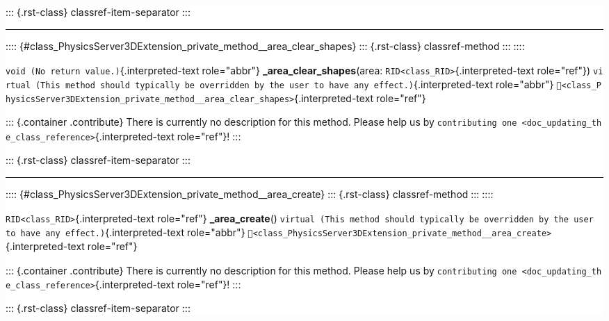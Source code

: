 ::: {.rst-class}
classref-item-separator
:::

------------------------------------------------------------------------

:::: {#class_PhysicsServer3DExtension_private_method__area_clear_shapes}
::: {.rst-class}
classref-method
:::
::::

`void (No return value.)`{.interpreted-text role="abbr"}
**\_area_clear_shapes**(area: `RID<class_RID>`{.interpreted-text
role="ref"})
`virtual (This method should typically be overridden by the user to have any effect.)`{.interpreted-text
role="abbr"}
`🔗<class_PhysicsServer3DExtension_private_method__area_clear_shapes>`{.interpreted-text
role="ref"}

::: {.container .contribute}
There is currently no description for this method. Please help us by
`contributing one <doc_updating_the_class_reference>`{.interpreted-text
role="ref"}!
:::

::: {.rst-class}
classref-item-separator
:::

------------------------------------------------------------------------

:::: {#class_PhysicsServer3DExtension_private_method__area_create}
::: {.rst-class}
classref-method
:::
::::

`RID<class_RID>`{.interpreted-text role="ref"} **\_area_create**()
`virtual (This method should typically be overridden by the user to have any effect.)`{.interpreted-text
role="abbr"}
`🔗<class_PhysicsServer3DExtension_private_method__area_create>`{.interpreted-text
role="ref"}

::: {.container .contribute}
There is currently no description for this method. Please help us by
`contributing one <doc_updating_the_class_reference>`{.interpreted-text
role="ref"}!
:::

::: {.rst-class}
classref-item-separator
:::
